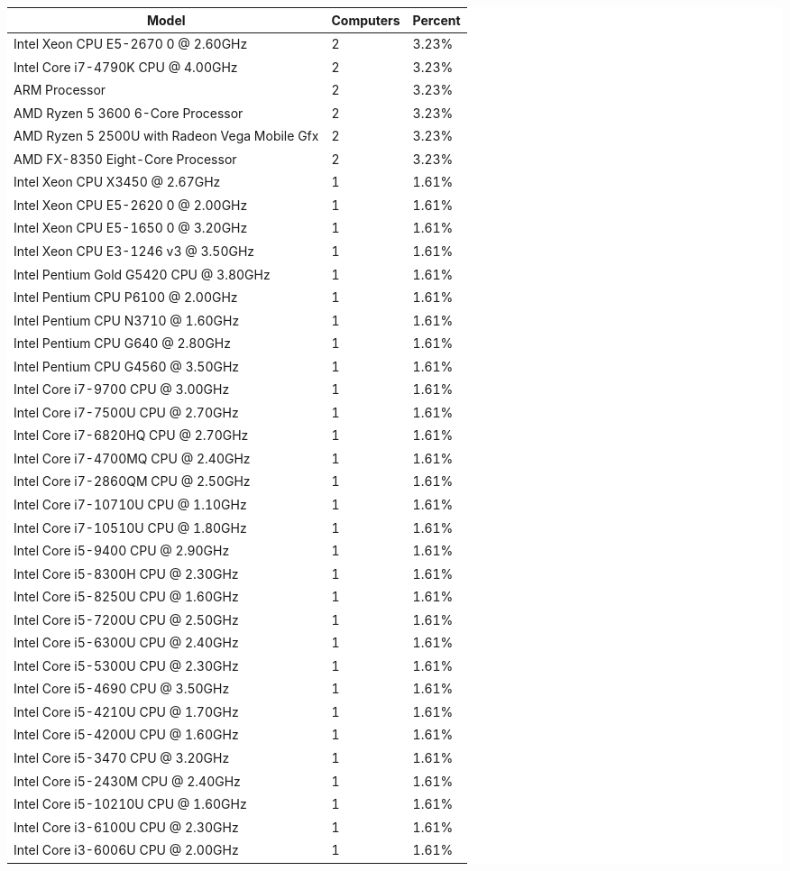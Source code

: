 | Model                                          | Computers | Percent |
|------------------------------------------------|-----------|---------|
| Intel Xeon CPU E5-2670 0 @ 2.60GHz             | 2         | 3.23%   |
| Intel Core i7-4790K CPU @ 4.00GHz              | 2         | 3.23%   |
| ARM Processor                                  | 2         | 3.23%   |
| AMD Ryzen 5 3600 6-Core Processor              | 2         | 3.23%   |
| AMD Ryzen 5 2500U with Radeon Vega Mobile Gfx  | 2         | 3.23%   |
| AMD FX-8350 Eight-Core Processor               | 2         | 3.23%   |
| Intel Xeon CPU X3450 @ 2.67GHz                 | 1         | 1.61%   |
| Intel Xeon CPU E5-2620 0 @ 2.00GHz             | 1         | 1.61%   |
| Intel Xeon CPU E5-1650 0 @ 3.20GHz             | 1         | 1.61%   |
| Intel Xeon CPU E3-1246 v3 @ 3.50GHz            | 1         | 1.61%   |
| Intel Pentium Gold G5420 CPU @ 3.80GHz         | 1         | 1.61%   |
| Intel Pentium CPU P6100 @ 2.00GHz              | 1         | 1.61%   |
| Intel Pentium CPU N3710 @ 1.60GHz              | 1         | 1.61%   |
| Intel Pentium CPU G640 @ 2.80GHz               | 1         | 1.61%   |
| Intel Pentium CPU G4560 @ 3.50GHz              | 1         | 1.61%   |
| Intel Core i7-9700 CPU @ 3.00GHz               | 1         | 1.61%   |
| Intel Core i7-7500U CPU @ 2.70GHz              | 1         | 1.61%   |
| Intel Core i7-6820HQ CPU @ 2.70GHz             | 1         | 1.61%   |
| Intel Core i7-4700MQ CPU @ 2.40GHz             | 1         | 1.61%   |
| Intel Core i7-2860QM CPU @ 2.50GHz             | 1         | 1.61%   |
| Intel Core i7-10710U CPU @ 1.10GHz             | 1         | 1.61%   |
| Intel Core i7-10510U CPU @ 1.80GHz             | 1         | 1.61%   |
| Intel Core i5-9400 CPU @ 2.90GHz               | 1         | 1.61%   |
| Intel Core i5-8300H CPU @ 2.30GHz              | 1         | 1.61%   |
| Intel Core i5-8250U CPU @ 1.60GHz              | 1         | 1.61%   |
| Intel Core i5-7200U CPU @ 2.50GHz              | 1         | 1.61%   |
| Intel Core i5-6300U CPU @ 2.40GHz              | 1         | 1.61%   |
| Intel Core i5-5300U CPU @ 2.30GHz              | 1         | 1.61%   |
| Intel Core i5-4690 CPU @ 3.50GHz               | 1         | 1.61%   |
| Intel Core i5-4210U CPU @ 1.70GHz              | 1         | 1.61%   |
| Intel Core i5-4200U CPU @ 1.60GHz              | 1         | 1.61%   |
| Intel Core i5-3470 CPU @ 3.20GHz               | 1         | 1.61%   |
| Intel Core i5-2430M CPU @ 2.40GHz              | 1         | 1.61%   |
| Intel Core i5-10210U CPU @ 1.60GHz             | 1         | 1.61%   |
| Intel Core i3-6100U CPU @ 2.30GHz              | 1         | 1.61%   |
| Intel Core i3-6006U CPU @ 2.00GHz              | 1         | 1.61%   |